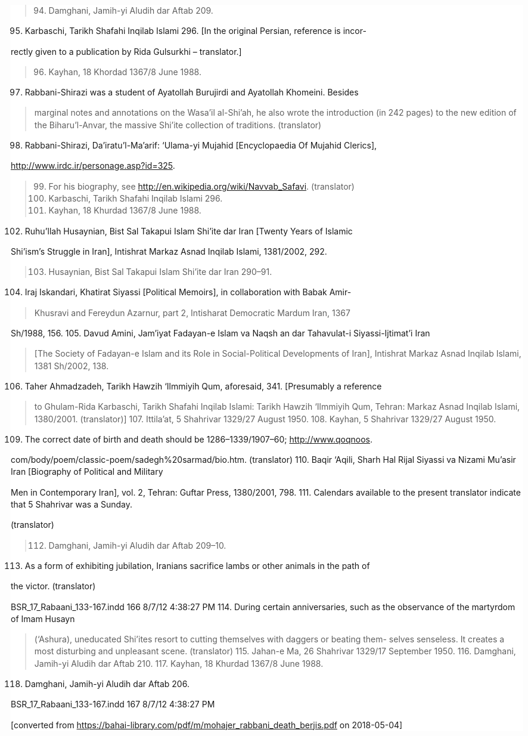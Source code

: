 > 94. Damghani, Jamih-yi Aludih dar Aftab 209.
95.   Karbaschi, Tarikh Shafahi Inqilab Islami 296. [In the original Persian, reference is incor-

rectly given to a publication by Rida Gulsurkhi – translator.]
> 96. Kayhan, 18 Khordad 1367/8 June 1988.
97.   Rabbani-Shirazi was a student of Ayatollah Burujirdi and Ayatollah Khomeini. Besides

> marginal notes and annotations on the Wasa’il al-Shi’ah, he also wrote the introduction
> (in 242 pages) to the new edition of the Biharu’l-Anvar, the massive Shi’ite collection of
> traditions. (translator)
98. Rabbani-Shirazi, Da’iratu’l-Ma’arif: ‘Ulama-yi Mujahid [Encyclopaedia Of Mujahid Clerics],

http://www.irdc.ir/personage.asp?id=325.

> 99. For his biography, see http://en.wikipedia.org/wiki/Navvab_Safavi. (translator)
> 100. Karbaschi, Tarikh Shafahi Inqilab Islami 296.
> 101. Kayhan, 18 Khurdad 1367/8 June 1988.
102. Ruhu’llah Husaynian, Bist Sal Takapui Islam Shi’ite dar Iran [Twenty Years of Islamic

Shi’ism’s Struggle in Iran], Intishrat Markaz Asnad Inqilab Islami, 1381/2002, 292.

> 103. Husaynian, Bist Sal Takapui Islam Shi’ite dar Iran 290–91.
104. Iraj Iskandari, Khatirat Siyassi [Political Memoirs], in collaboration with Babak Amir-

> Khusravi and Fereydun Azarnur, part 2, Intisharat Democratic Mardum Iran, 1367

Sh/1988, 156.
105. Davud Amini, Jam’iyat Fadayan-e Islam va Naqsh an dar Tahavulat-i Siyassi-Ijtimat’i Iran

> [The Society of Fadayan-e Islam and its Role in Social-Political Developments of Iran], Intishrat
> Markaz Asnad Inqilab Islami, 1381 Sh/2002, 138.
106. Taher Ahmadzadeh, Tarikh Hawzih ‘Ilmmiyih Qum, aforesaid, 341. [Presumably a reference

> to Ghulam-Rida Karbaschi, Tarikh Shafahi Inqilab Islami: Tarikh Hawzih ‘Ilmmiyih Qum,
> Tehran: Markaz Asnad Inqilab Islami, 1380/2001. (translator)]
> 107. Ittila’at, 5 Shahrivar 1329/27 August 1950.
> 108. Kayhan, 5 Shahrivar 1329/27 August 1950.
109. The correct date of birth and death should be 1286–1339/1907–60; http://www.qoqnoos.

com/body/poem/classic-poem/sadegh%20sarmad/bio.htm. (translator)
110. Baqir ‘Aqili, Sharh Hal Rijal Siyassi va Nizami Mu’asir Iran [Biography of Political and Military

Men in Contemporary Iran], vol. 2, Tehran: Guftar Press, 1380/2001, 798.
111. Calendars available to the present translator indicate that 5 Shahrivar was a Sunday.

(translator)
> 112. Damghani, Jamih-yi Aludih dar Aftab 209–10.
113. As a form of exhibiting jubilation, Iranians sacrifice lambs or other animals in the path of

the victor. (translator)

BSR_17_Rabaani_133-167.indd 166                                                                                                            8/7/12 4:38:27 PM
114. During certain anniversaries, such as the observance of the martyrdom of Imam Husayn

> (‘Ashura), uneducated Shi’ites resort to cutting themselves with daggers or beating them-
> selves senseless. It creates a most disturbing and unpleasant scene. (translator)
> 115. Jahan-e Ma, 26 Shahrivar 1329/17 September 1950.
> 116. Damghani, Jamih-yi Aludih dar Aftab 210.
> 117. Kayhan, 18 Khurdad 1367/8 June 1988.

118. Damghani, Jamih-yi Aludih dar Aftab 206.

BSR_17_Rabaani_133-167.indd 167                                                                                8/7/12 4:38:27 PM


[converted from https://bahai-library.com/pdf/m/mohajer_rabbani_death_berjis.pdf on 2018-05-04]


